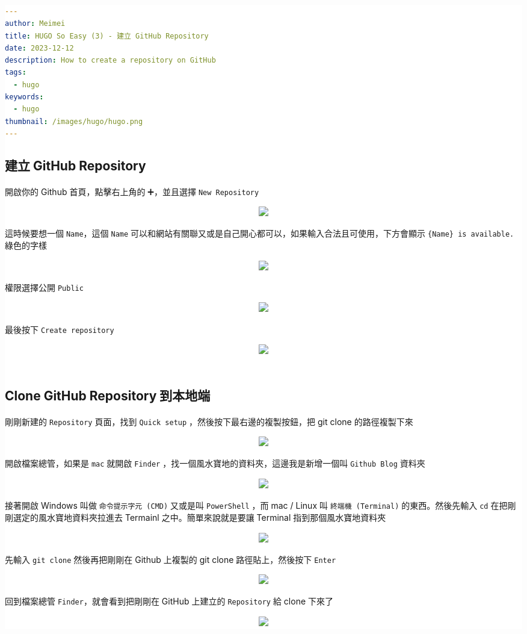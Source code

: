 ```yaml
---
author: Meimei
title: HUGO So Easy (3) - 建立 GitHub Repository
date: 2023-12-12
description: How to create a repository on GitHub
tags:
  - hugo
keywords:
  - hugo
thumbnail: /images/hugo/hugo.png
---
```

## 建立 GitHub Repository

開啟你的 Github 首頁，點擊右上角的 ➕，並且選擇 `New Repository`
<center><img src="/images/hugo/03-create-github-repository/create-01-new-repository.png" width="50%"/></center>


這時候要想一個 `Name`，這個 `Name` 可以和網站有關聯又或是自己開心都可以，如果輸入合法且可使用，下方會顯示 `{Name} is available.` 綠色的字樣
<center><img src="/images/hugo/03-create-github-repository/create-02-name.png" width="70%"/></center>


權限選擇公開 `Public`
<center><img src="/images/hugo/03-create-github-repository/create-03-public.png" width="50%"/></center>


最後按下 `Create repository`
<center><img src="/images/hugo/03-create-github-repository/create-04-create.png" width="70%"/></center>


<br>

## Clone GitHub Repository 到本地端

剛剛新建的 `Repository` 頁面，找到 `Quick setup` ，然後按下最右邊的複製按鈕，把 git clone 的路徑複製下來
<center><img src="/images/hugo/03-create-github-repository/create-05-git-url.png" width="100%"/></center>


開啟檔案總管，如果是 `mac` 就開啟 `Finder` ，找一個風水寶地的資料夾，這邊我是新增一個叫 `Github Blog` 資料夾
<center><img src="/images/hugo/03-create-github-repository/create-06-new-folder.png" width="100%"/></center>


接著開啟 Windows 叫做 `命令提示字元 (CMD)` 又或是叫 `PowerShell` ，而 mac / Linux 叫 `終端機 (Terminal)` 的東西。然後先輸入 `cd` 在把剛剛選定的風水寶地資料夾拉進去 Termainl 之中。簡單來說就是要讓 Terminal 指到那個風水寶地資料夾
<center><img src="/images/hugo/03-create-github-repository/create-07-cd-folder.png" width="70%"/></center>


先輸入 `git clone` 然後再把剛剛在 Github 上複製的 git clone 路徑貼上，然後按下 `Enter`
<center><img src="/images/hugo/03-create-github-repository/create-08-clone.png" width="100%"/></center>


回到檔案總管 `Finder`，就會看到把剛剛在 GitHub 上建立的 `Repository` 給 clone 下來了
<center><img src="/images/hugo/03-create-github-repository/create-09-local-folder.png" width="100%"/></center>

